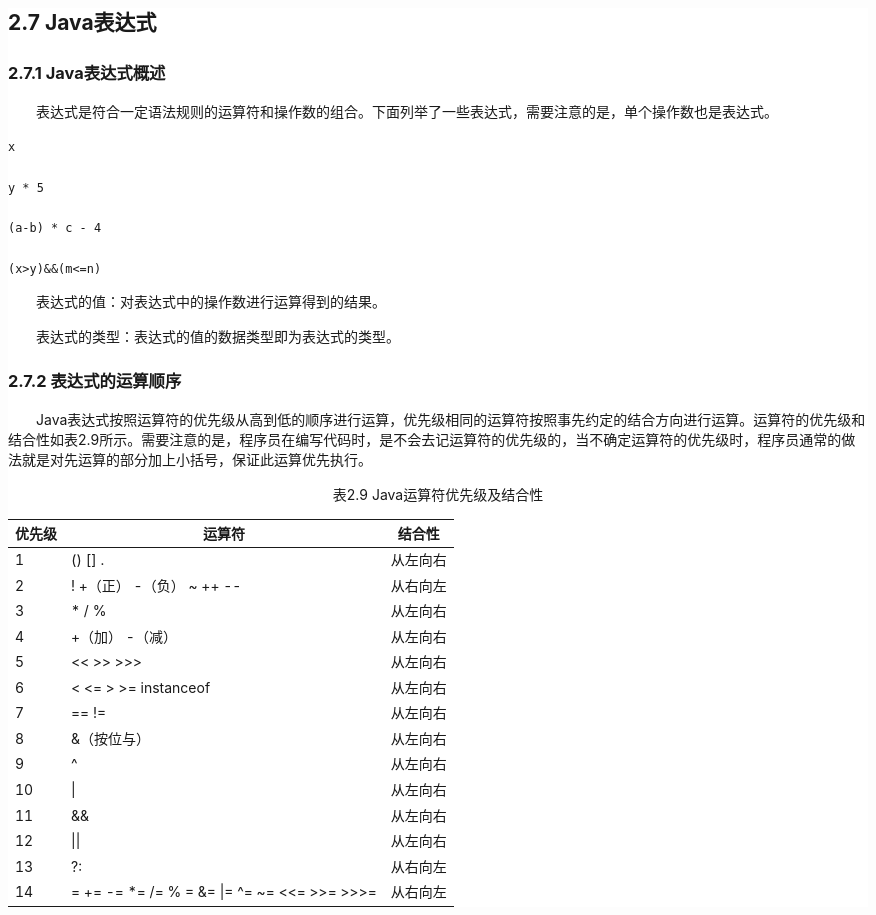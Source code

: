 
##  2.7  Java表达式

###  2.7.1  Java表达式概述  

&emsp;&emsp;表达式是符合一定语法规则的运算符和操作数的组合。下面列举了一些表达式，需要注意的是，单个操作数也是表达式。


```
x

y * 5

(a-b) * c - 4

(x>y)&&(m<=n)
```
&emsp;&emsp;表达式的值：对表达式中的操作数进行运算得到的结果。

&emsp;&emsp;表达式的类型：表达式的值的数据类型即为表达式的类型。

### 2.7.2  表达式的运算顺序  

&emsp;&emsp;Java表达式按照运算符的优先级从高到低的顺序进行运算，优先级相同的运算符按照事先约定的结合方向进行运算。运算符的优先级和结合性如表2.9所示。需要注意的是，程序员在编写代码时，是不会去记运算符的优先级的，当不确定运算符的优先级时，程序员通常的做法就是对先运算的部分加上小括号，保证此运算优先执行。
<p align="center">表2.9  Java运算符优先级及结合性</p>  


| 优先级 | 运算符                                                       | 结合性   |
| ------ | ------------------------------------------------------------ | -------- |
| 1      | ()  []  .                                                    | 从左向右 |
| 2      | !  +（正） -（负）  ~  ++  --                                | 从右向左 |
| 3      | *  /  %                                                      | 从左向右 |
| 4      | +（加） -（减）                                              | 从左向右 |
| 5      | <<    >>  >>>                                                | 从左向右 |
| 6      | <  <=  >    >=  instanceof                                   | 从左向右 |
| 7      | ==  !=                                                       | 从左向右 |
| 8      | &（按位与）                                                  | 从左向右 |
| 9      | ^                                                            | 从左向右 |
| 10     | &#124;                                                           | 从左向右 |
| 11     | &&                                                           | 从左向右 |
| 12     |&#124;&#124;                                                        | 从左向右 |
| 13     | ?:                                                           | 从右向左 |
| 14     | =  +=  -=  \*=  /=  %  =  &=    &#124;=  ^=  ~=  <<=  >>=    >>>= | 从右向左 |
